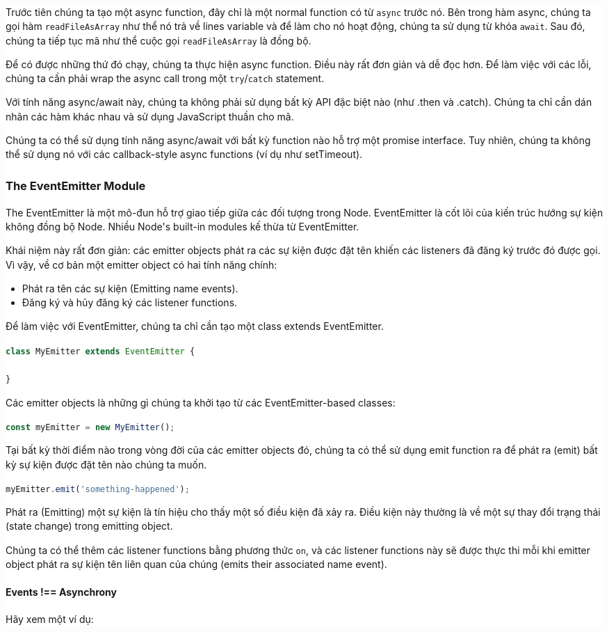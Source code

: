Trước tiên chúng ta tạo một async function, đây chỉ là một normal function có từ `async` trước nó. Bên trong hàm async, chúng ta gọi hàm `readFileAsArray` như thể nó trả về lines variable và để làm cho nó hoạt động, chúng ta sử dụng từ khóa `await`. Sau đó, chúng ta tiếp tục mã như thể cuộc gọi `readFileAsArray` là đồng bộ.

Để có được những thứ đó chạy, chúng ta thực hiện async function. Điều này rất đơn giản và dễ đọc hơn. Để làm việc với các lỗi, chúng ta cần phải wrap the async call trong một `try`/`catch` statement.

Với tính năng async/await này, chúng ta không phải sử dụng bất kỳ API đặc biệt nào (như .then và .catch). Chúng ta chỉ cần dán nhãn các hàm khác nhau và sử dụng JavaScript thuần cho mã.

Chúng ta có thể sử dụng tính năng async/await với bất kỳ function nào hỗ trợ một promise interface. Tuy nhiên, chúng ta không thể sử dụng nó với các callback-style async functions (ví dụ như setTimeout).

### The EventEmitter Module

The EventEmitter là một mô-đun hỗ trợ giao tiếp giữa các đối tượng trong Node. EventEmitter là cốt lõi của kiến trúc hướng sự kiện không đồng bộ Node. Nhiều Node's built-in modules kế thừa từ EventEmitter.

Khái niệm này rất đơn giản: các emitter objects phát ra các sự kiện được đặt tên khiến các listeners đã đăng ký trước đó được gọi. Vì vậy, về cơ bản một emitter object có hai tính năng chính:

- Phát ra tên các sự kiện (Emitting name events).
- Đăng ký và hủy đăng ký các listener functions.

Để làm việc với EventEmitter, chúng ta chỉ cần tạo một class extends EventEmitter.

```js
class MyEmitter extends EventEmitter {

}
```

Các emitter objects là những gì chúng ta khởi tạo từ các EventEmitter-based classes:

```js
const myEmitter = new MyEmitter();
```

Tại bất kỳ thời điểm nào trong vòng đời của các emitter objects đó, chúng ta có thể sử dụng emit function ra để phát ra (emit) bất kỳ sự kiện được đặt tên nào chúng ta muốn.

```js
myEmitter.emit('something-happened');
```

Phát ra (Emitting) một sự kiện là tín hiệu cho thấy một số điều kiện đã xảy ra. Điều kiện này thường là về một sự thay đổi trạng thái (state change) trong emitting object.

Chúng ta có thể thêm các listener functions bằng phương thức `on`, và các listener functions này sẽ được thực thi mỗi khi emitter object phát ra sự kiện tên liên quan của chúng (emits their associated name event).

#### Events !== Asynchrony

Hãy xem một ví dụ:
